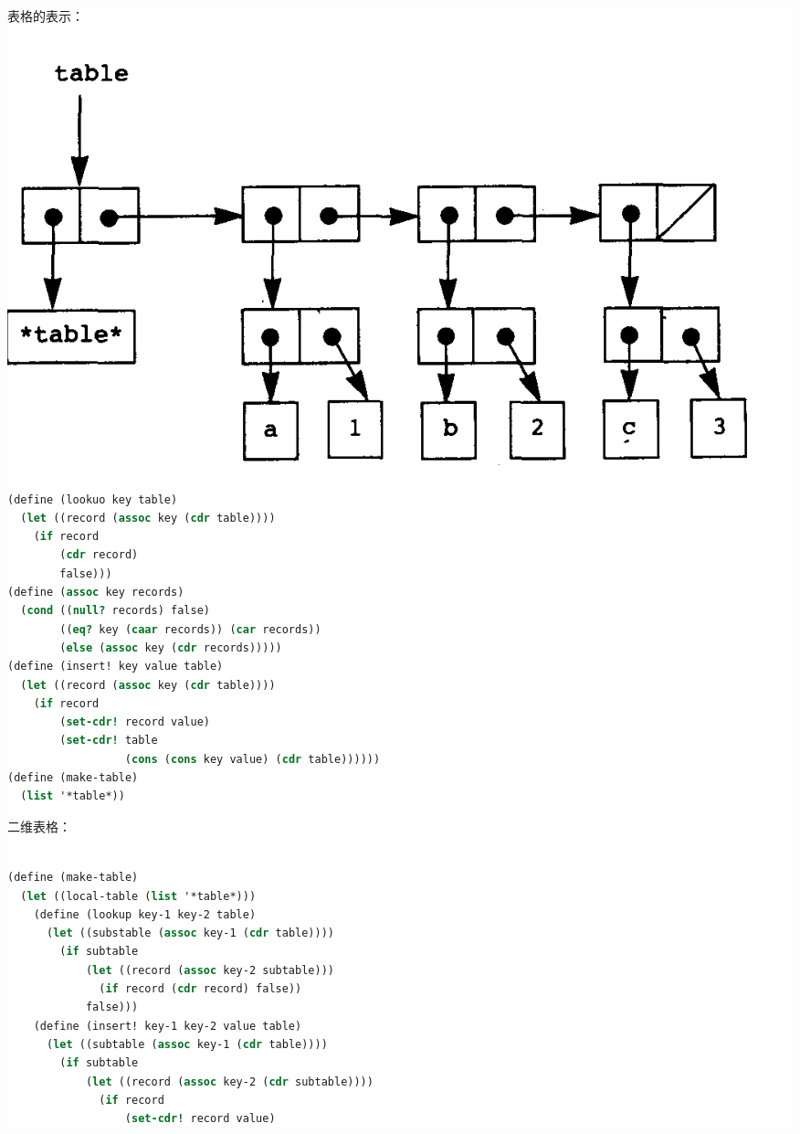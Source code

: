 表格的表示：

![image-20200622143505331](assets/image-20200622143505331.png)

```scheme
(define (lookuo key table)
  (let ((record (assoc key (cdr table))))
    (if record
        (cdr record)
        false)))
(define (assoc key records)
  (cond ((null? records) false)
        ((eq? key (caar records)) (car records))
        (else (assoc key (cdr records)))))
(define (insert! key value table)
  (let ((record (assoc key (cdr table))))
    (if record
        (set-cdr! record value)
        (set-cdr! table
                  (cons (cons key value) (cdr table))))))
(define (make-table)
  (list '*table*))
```

二维表格：

```scheme

(define (make-table)
  (let ((local-table (list '*table*)))
    (define (lookup key-1 key-2 table)
      (let ((substable (assoc key-1 (cdr table))))
        (if subtable
            (let ((record (assoc key-2 subtable)))
              (if record (cdr record) false))
            false)))
    (define (insert! key-1 key-2 value table)
      (let ((subtable (assoc key-1 (cdr table))))
        (if subtable
            (let ((record (assoc key-2 (cdr subtable))))
              (if record
                  (set-cdr! record value)
```